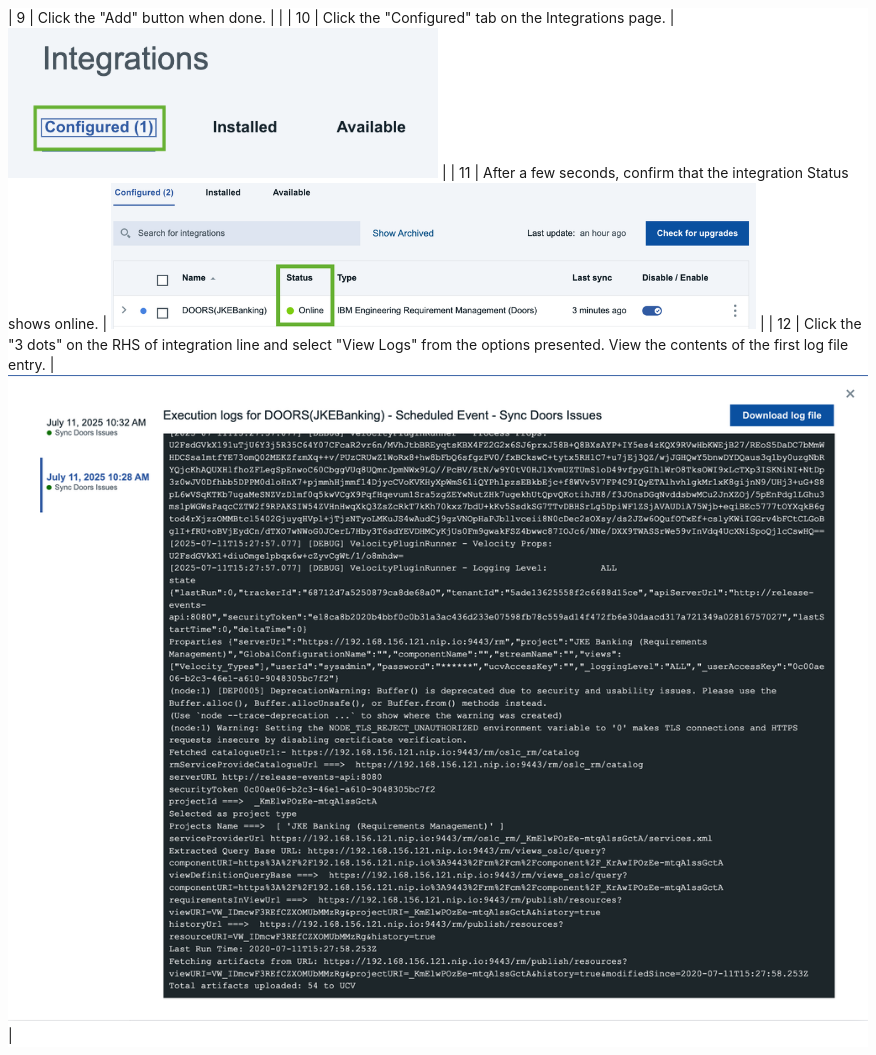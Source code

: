 | 9 | Click the "Add" button when done. |  |
| 10 | Click the "Configured" tab on the Integrations page. | <img src="media/e9.png" alt="e9" style="width:50%; height:auto;"> |
| 11 | After a few seconds, confirm that the integration Status shows online. |  <img src="media/e50.png" alt="e50" style="width:75%; height:auto;"> |
| 12 | Click the "3 dots" on the RHS of integration line and select "View Logs" from the options presented. View the contents of the first log file entry. | <img src="media/e52.png" alt="e52" style="width:100%; height:auto;"> |
